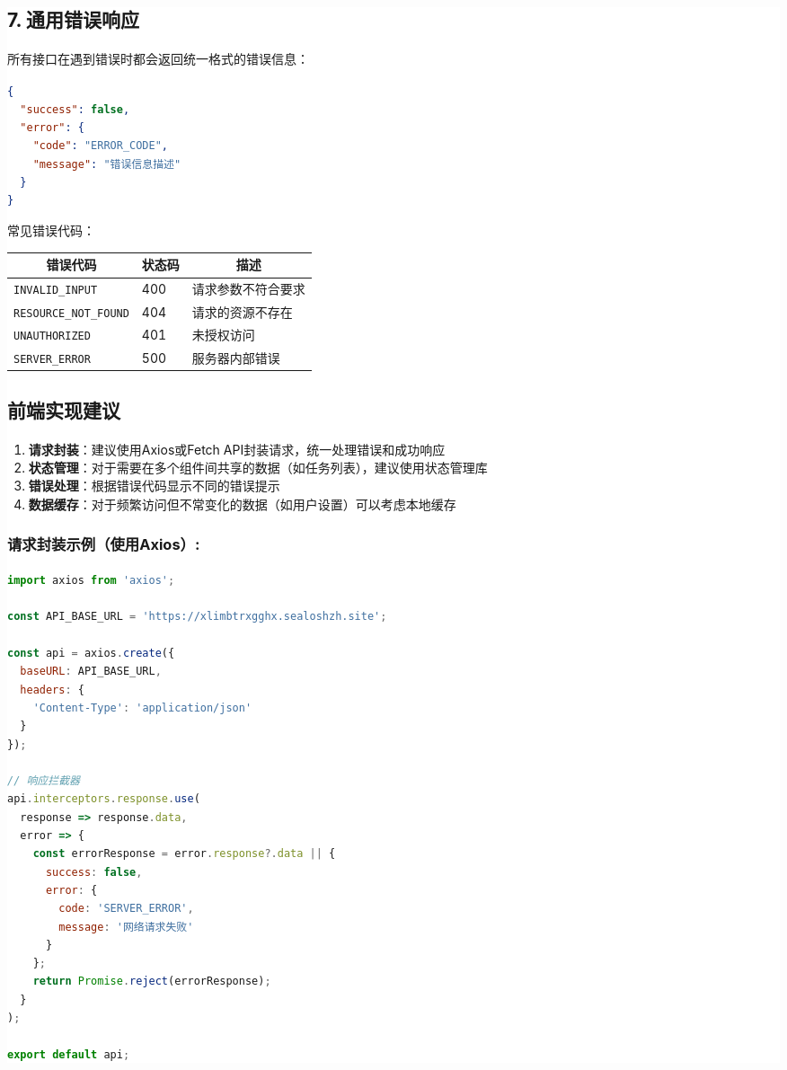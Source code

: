## 7. 通用错误响应

所有接口在遇到错误时都会返回统一格式的错误信息：

```json
{
  "success": false,
  "error": {
    "code": "ERROR_CODE",
    "message": "错误信息描述"
  }
}
```

常见错误代码：

| 错误代码 | 状态码 | 描述 |
|---------|------|------|
| `INVALID_INPUT` | 400 | 请求参数不符合要求 |
| `RESOURCE_NOT_FOUND` | 404 | 请求的资源不存在 |
| `UNAUTHORIZED` | 401 | 未授权访问 |
| `SERVER_ERROR` | 500 | 服务器内部错误 |

## 前端实现建议

1. **请求封装**：建议使用Axios或Fetch API封装请求，统一处理错误和成功响应
2. **状态管理**：对于需要在多个组件间共享的数据（如任务列表），建议使用状态管理库
3. **错误处理**：根据错误代码显示不同的错误提示
4. **数据缓存**：对于频繁访问但不常变化的数据（如用户设置）可以考虑本地缓存

### 请求封装示例（使用Axios）:

```javascript
import axios from 'axios';

const API_BASE_URL = 'https://xlimbtrxgghx.sealoshzh.site';

const api = axios.create({
  baseURL: API_BASE_URL,
  headers: {
    'Content-Type': 'application/json'
  }
});

// 响应拦截器
api.interceptors.response.use(
  response => response.data,
  error => {
    const errorResponse = error.response?.data || {
      success: false,
      error: {
        code: 'SERVER_ERROR',
        message: '网络请求失败'
      }
    };
    return Promise.reject(errorResponse);
  }
);

export default api;
```
